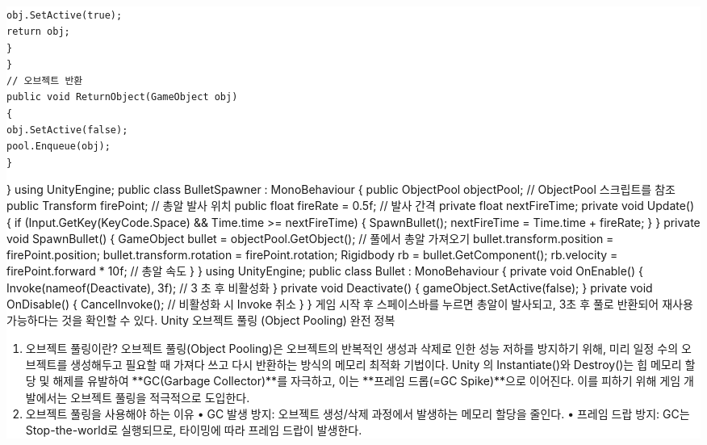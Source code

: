 ``` 
obj.SetActive(true); 
return obj; 
} 
} 
// 오브젝트 반환 
public void ReturnObject(GameObject obj) 
{ 
obj.SetActive(false); 
pool.Enqueue(obj); 
} 
``` 
} 
using UnityEngine; 
public class BulletSpawner : MonoBehaviour { public ObjectPool objectPool; // 
ObjectPool 스크립트를 참조 public Transform firePoint; // 총알 발사 위치 
public float fireRate = 0.5f; // 발사 간격 
private float nextFireTime; 
private void Update() 
{ 
if (Input.GetKey(KeyCode.Space) && Time.time >= nextFireTime) 
{ 
SpawnBullet(); 
nextFireTime = Time.time + fireRate; 
} 
} 
private void SpawnBullet() 
{ 
GameObject bullet = objectPool.GetObject(); // 풀에서 총알 가져오기 
bullet.transform.position = firePoint.position; 
bullet.transform.rotation = firePoint.rotation; 
Rigidbody rb = bullet.GetComponent<Rigidbody>(); 
rb.velocity = firePoint.forward * 10f; // 총알 속도 
} 
} 
using UnityEngine; 
public class Bullet : MonoBehaviour { private void OnEnable() 
{ Invoke(nameof(Deactivate), 3f); // 3 초 후 비활성화 } 
private void Deactivate() 
{ 
gameObject.SetActive(false); 
} 
private void OnDisable() 
{ 
CancelInvoke(); // 비활성화 시 Invoke 취소 
} 
} 
게임 시작 후 스페이스바를 누르면 총알이 발사되고, 3초 후 풀로 반환되어 
재사용 가능하다는 것을 확인할 수 있다. 
Unity 오브젝트 풀링 (Object Pooling) 
완전 정복 
1. 오브젝트 풀링이란? 
오브젝트 풀링(Object Pooling)은 오브젝트의 반복적인 생성과 삭제로 인한 성능 
저하를 방지하기 위해, 미리 일정 수의 오브젝트를 생성해두고 필요할 때 가져다 
쓰고 다시 반환하는 방식의 메모리 최적화 기법이다. 
Unity 의 Instantiate()와 Destroy()는 힙 메모리 할당 및 해제를 유발하여 
**GC(Garbage Collector)**를 자극하고, 이는 **프레임 드롭(=GC Spike)**으로 
이어진다. 이를 피하기 위해 게임 개발에서는 오브젝트 풀링을 적극적으로 
도입한다. 
2. 오브젝트 풀링을 사용해야 하는 이유 
• GC 발생 방지: 오브젝트 생성/삭제 과정에서 발생하는 메모리 할당을 
줄인다. 
• 프레임 드랍 방지: GC는 Stop-the-world로 실행되므로, 타이밍에 따라 
프레임 드랍이 발생한다. 